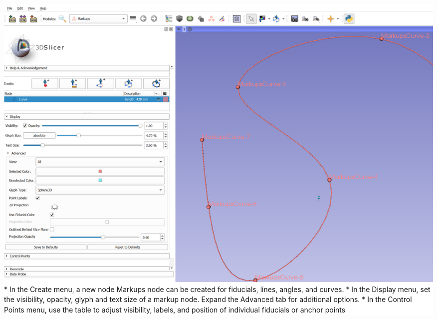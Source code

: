 <img src="./images/markupsModule1.png">
* In the Create menu, a new node Markups node can be created for fiducials, lines, angles, and curves.
* In the Display menu, set the visibility, opacity, glyph and text size of a markup node. Expand the Advanced tab for additional options.
* In the Control Points menu, use the table to adjust visibility, labels, and position of individual fiducials or anchor points